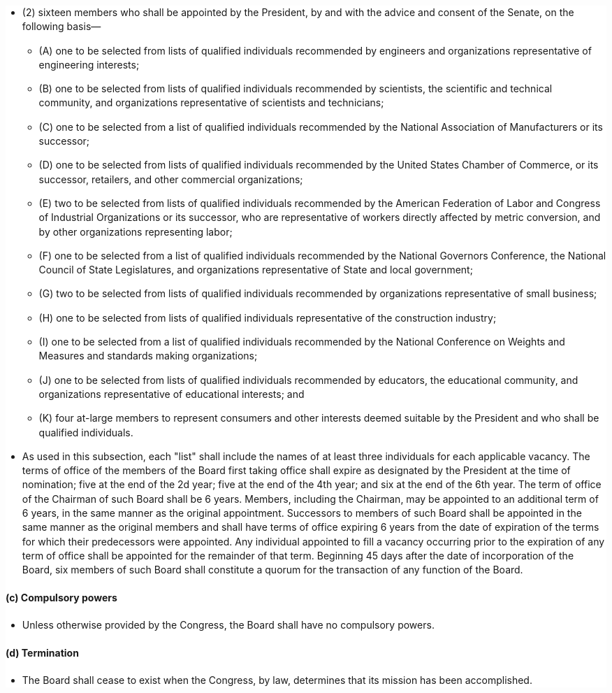   * (2) sixteen members who shall be appointed by the President, by and with the advice and consent of the Senate, on the following basis—

    * (A) one to be selected from lists of qualified individuals recommended by engineers and organizations representative of engineering interests;

    * (B) one to be selected from lists of qualified individuals recommended by scientists, the scientific and technical community, and organizations representative of scientists and technicians;

    * (C) one to be selected from a list of qualified individuals recommended by the National Association of Manufacturers or its successor;

    * (D) one to be selected from lists of qualified individuals recommended by the United States Chamber of Commerce, or its successor, retailers, and other commercial organizations;

    * (E) two to be selected from lists of qualified individuals recommended by the American Federation of Labor and Congress of Industrial Organizations or its successor, who are representative of workers directly affected by metric conversion, and by other organizations representing labor;

    * (F) one to be selected from a list of qualified individuals recommended by the National Governors Conference, the National Council of State Legislatures, and organizations representative of State and local government;

    * (G) two to be selected from lists of qualified individuals recommended by organizations representative of small business;

    * (H) one to be selected from lists of qualified individuals representative of the construction industry;

    * (I) one to be selected from a list of qualified individuals recommended by the National Conference on Weights and Measures and standards making organizations;

    * (J) one to be selected from lists of qualified individuals recommended by educators, the educational community, and organizations representative of educational interests; and

    * (K) four at-large members to represent consumers and other interests deemed suitable by the President and who shall be qualified individuals.


* As used in this subsection, each "list" shall include the names of at least three individuals for each applicable vacancy. The terms of office of the members of the Board first taking office shall expire as designated by the President at the time of nomination; five at the end of the 2d year; five at the end of the 4th year; and six at the end of the 6th year. The term of office of the Chairman of such Board shall be 6 years. Members, including the Chairman, may be appointed to an additional term of 6 years, in the same manner as the original appointment. Successors to members of such Board shall be appointed in the same manner as the original members and shall have terms of office expiring 6 years from the date of expiration of the terms for which their predecessors were appointed. Any individual appointed to fill a vacancy occurring prior to the expiration of any term of office shall be appointed for the remainder of that term. Beginning 45 days after the date of incorporation of the Board, six members of such Board shall constitute a quorum for the transaction of any function of the Board.

#### (c) Compulsory powers
* Unless otherwise provided by the Congress, the Board shall have no compulsory powers.

#### (d) Termination
* The Board shall cease to exist when the Congress, by law, determines that its mission has been accomplished.
